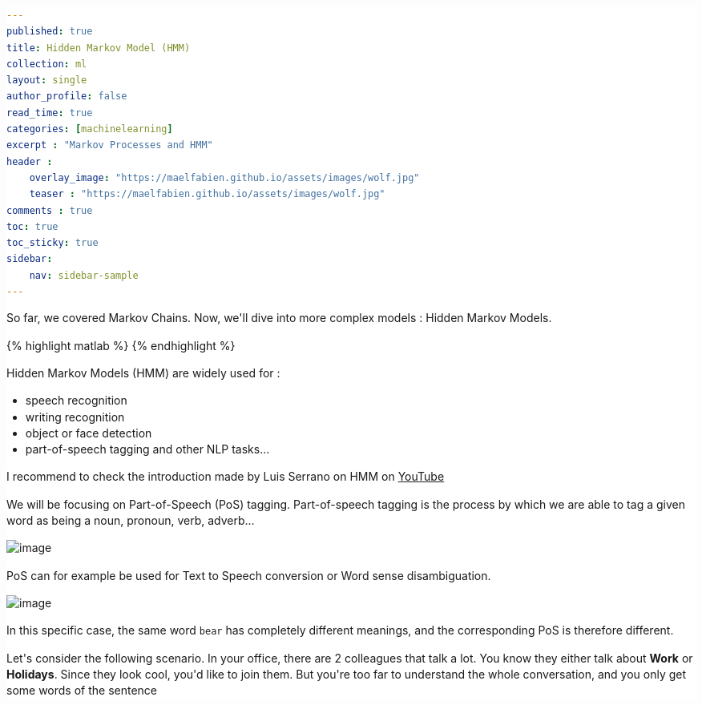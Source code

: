 ```yaml
---
published: true
title: Hidden Markov Model (HMM)
collection: ml
layout: single
author_profile: false
read_time: true
categories: [machinelearning]
excerpt : "Markov Processes and HMM"
header :
    overlay_image: "https://maelfabien.github.io/assets/images/wolf.jpg"
    teaser : "https://maelfabien.github.io/assets/images/wolf.jpg"
comments : true
toc: true
toc_sticky: true
sidebar:
    nav: sidebar-sample
---
```


So far, we covered Markov Chains. Now, we'll dive into more complex models : Hidden Markov Models.

<script type="text/javascript" async
    src="https://cdn.mathjax.org/mathjax/latest/MathJax.js?config=TeX-MML-AM_CHTML">
</script>

{% highlight matlab %}
{% endhighlight %}

Hidden Markov Models (HMM) are widely used for :
- speech recognition
- writing recognition
- object or face detection
- part-of-speech tagging and other NLP tasks...

I recommend to check the introduction made by Luis Serrano on HMM on [YouTube](https://www.youtube.com/watch?v=kqSzLo9fenk)

We will be focusing on Part-of-Speech (PoS) tagging. Part-of-speech tagging is the process by which we are able to tag a given word as being a noun, pronoun, verb, adverb... 

![image](https://maelfabien.github.io/assets/images/hmm_12.png)

PoS can for example be used for Text to Speech conversion or Word sense disambiguation.

![image](https://maelfabien.github.io/assets/images/hmm_13.png)

In this specific case, the same word `bear` has completely different meanings, and the corresponding PoS is therefore different. 

Let's consider the following scenario. In your office, there are 2 colleagues that talk a lot. You know they either talk about **Work** or **Holidays**. Since they look cool, you'd like to join them. But you're too far to understand the whole conversation, and you only get some words of the sentence
